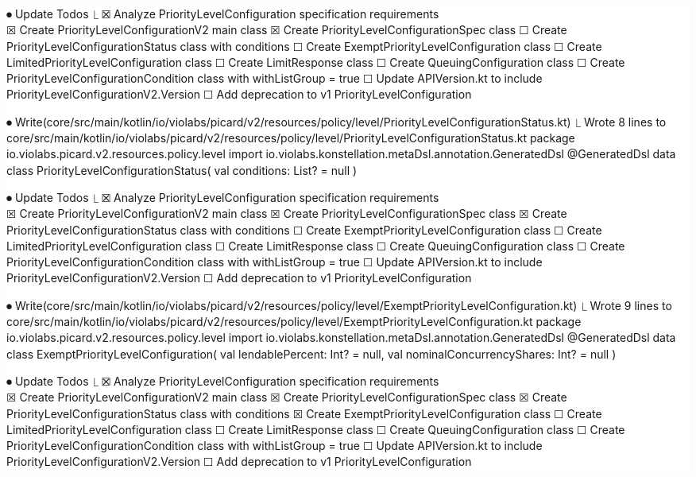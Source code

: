 ⏺ Update Todos
  ⎿ ☒ Analyze PriorityLevelConfiguration specification requirements             
     ☒ Create PriorityLevelConfigurationV2 main class
     ☒ Create PriorityLevelConfigurationSpec class
     ☐ Create PriorityLevelConfigurationStatus class with conditions
     ☐ Create ExemptPriorityLevelConfiguration class
     ☐ Create LimitedPriorityLevelConfiguration class
     ☐ Create LimitResponse class
     ☐ Create QueuingConfiguration class
     ☐ Create PriorityLevelConfigurationCondition class with withListGroup = true
     ☐ Update APIVersion.kt to include PriorityLevelConfigurationV2.Version
     ☐ Add deprecation to v1 PriorityLevelConfiguration

⏺ Write(core/src/main/kotlin/io/violabs/picard/v2/resources/policy/level/PriorityLevelConfigurationStatus.kt)
  ⎿ Wrote 8 lines to core/src/main/kotlin/io/violabs/picard/v2/resources/policy/level/PriorityLevelConfigurationStatus.kt
     package io.violabs.picard.v2.resources.policy.level
     import io.violabs.konstellation.metaDsl.annotation.GeneratedDsl
     @GeneratedDsl
     data class PriorityLevelConfigurationStatus(
         val conditions: List<PriorityLevelConfigurationCondition>? = null
     )

⏺ Update Todos
  ⎿ ☒ Analyze PriorityLevelConfiguration specification requirements             
     ☒ Create PriorityLevelConfigurationV2 main class
     ☒ Create PriorityLevelConfigurationSpec class
     ☒ Create PriorityLevelConfigurationStatus class with conditions
     ☐ Create ExemptPriorityLevelConfiguration class
     ☐ Create LimitedPriorityLevelConfiguration class
     ☐ Create LimitResponse class
     ☐ Create QueuingConfiguration class
     ☐ Create PriorityLevelConfigurationCondition class with withListGroup = true
     ☐ Update APIVersion.kt to include PriorityLevelConfigurationV2.Version
     ☐ Add deprecation to v1 PriorityLevelConfiguration

⏺ Write(core/src/main/kotlin/io/violabs/picard/v2/resources/policy/level/ExemptPriorityLevelConfiguration.kt)
  ⎿ Wrote 9 lines to core/src/main/kotlin/io/violabs/picard/v2/resources/policy/level/ExemptPriorityLevelConfiguration.kt
     package io.violabs.picard.v2.resources.policy.level
     import io.violabs.konstellation.metaDsl.annotation.GeneratedDsl
     @GeneratedDsl
     data class ExemptPriorityLevelConfiguration(
         val lendablePercent: Int? = null,
         val nominalConcurrencyShares: Int? = null
     )

⏺ Update Todos
  ⎿ ☒ Analyze PriorityLevelConfiguration specification requirements             
     ☒ Create PriorityLevelConfigurationV2 main class
     ☒ Create PriorityLevelConfigurationSpec class
     ☒ Create PriorityLevelConfigurationStatus class with conditions
     ☒ Create ExemptPriorityLevelConfiguration class
     ☐ Create LimitedPriorityLevelConfiguration class
     ☐ Create LimitResponse class
     ☐ Create QueuingConfiguration class
     ☐ Create PriorityLevelConfigurationCondition class with withListGroup = true
     ☐ Update APIVersion.kt to include PriorityLevelConfigurationV2.Version
     ☐ Add deprecation to v1 PriorityLevelConfiguration
